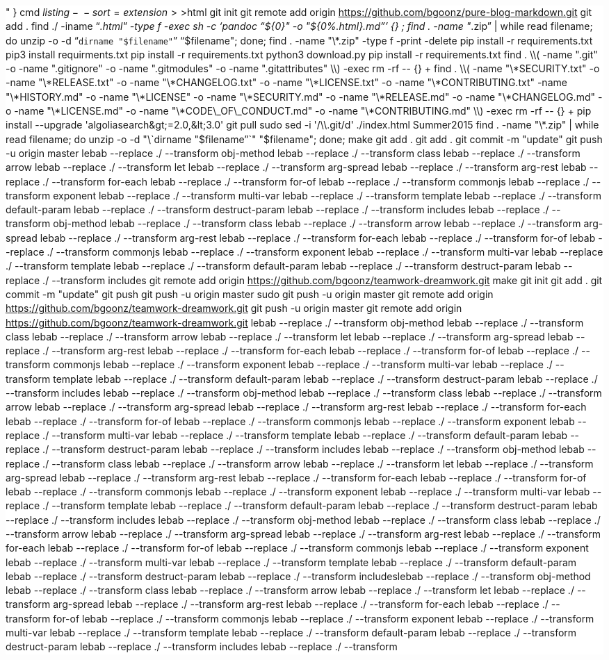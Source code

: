 " } cmd <span class="math inline">*listing* −  − *sort* = *extension* &gt; &gt;</span>html git init git remote add origin https://github.com/bgoonz/pure-blog-markdown.git git add . find ./ -iname “*.html" -type f -exec sh -c ‘pandoc “<span class="math inline">${0}" -o "$</span>{0%.html}.md”’ {} ; find . -name "*.zip” | while read filename; do unzip -o -d “`dirname "$filename"`” “<span class="math inline">$filename"; done; find . -name "\*.zip" -type f -print -delete pip install -r requirements.txt pip3 install requirments.txt pip install -r requirements.txt python3 download.py pip install -r requirements.txt find . \\( -name ".git" -o -name ".gitignore" -o -name ".gitmodules" -o -name ".gitattributes" \\) -exec rm -rf -- {} + find . \\( -name "\*SECURITY.txt" -o -name "\*RELEASE.txt" -o -name "\*CHANGELOG.txt" -o -name "\*LICENSE.txt" -o -name "\*CONTRIBUTING.txt" -name "\*HISTORY.md" -o -name "\*LICENSE" -o -name "\*SECURITY.md" -o -name "\*RELEASE.md" -o -name "\*CHANGELOG.md" -o -name "\*LICENSE.md" -o -name "\*CODE\_OF\_CONDUCT.md" -o -name "\*CONTRIBUTING.md" \\) -exec rm -rf -- {} + pip install --upgrade 'algoliasearch&gt;=2.0,&lt;3.0' git pull sudo sed -i '/\\.git/d' ./index.html Summer2015 find . -name "\*.zip" | while read filename; do unzip -o -d "\`dirname "$</span>filename”\`" "<span class="math inline">$filename"; done; make git add . git add . git commit -m "update" git push -u origin master lebab --replace ./ --transform obj-method lebab --replace ./ --transform class lebab --replace ./ --transform arrow lebab --replace ./ --transform let lebab --replace ./ --transform arg-spread lebab --replace ./ --transform arg-rest lebab --replace ./ --transform for-each lebab --replace ./ --transform for-of lebab --replace ./ --transform commonjs lebab --replace ./ --transform exponent lebab --replace ./ --transform multi-var lebab --replace ./ --transform template lebab --replace ./ --transform default-param lebab --replace ./ --transform destruct-param lebab --replace ./ --transform includes lebab --replace ./ --transform obj-method lebab --replace ./ --transform class lebab --replace ./ --transform arrow lebab --replace ./ --transform arg-spread lebab --replace ./ --transform arg-rest lebab --replace ./ --transform for-each lebab --replace ./ --transform for-of lebab --replace ./ --transform commonjs lebab --replace ./ --transform exponent lebab --replace ./ --transform multi-var lebab --replace ./ --transform template lebab --replace ./ --transform default-param lebab --replace ./ --transform destruct-param lebab --replace ./ --transform includes git remote add origin https://github.com/bgoonz/teamwork-dreamwork.git make git init git add . git commit -m "update" git push git push -u origin master sudo git push -u origin master git remote add origin https://github.com/bgoonz/teamwork-dreamwork.git git push -u origin master git remote add origin https://github.com/bgoonz/teamwork-dreamwork.git lebab --replace ./ --transform obj-method lebab --replace ./ --transform class lebab --replace ./ --transform arrow lebab --replace ./ --transform let lebab --replace ./ --transform arg-spread lebab --replace ./ --transform arg-rest lebab --replace ./ --transform for-each lebab --replace ./ --transform for-of lebab --replace ./ --transform commonjs lebab --replace ./ --transform exponent lebab --replace ./ --transform multi-var lebab --replace ./ --transform template lebab --replace ./ --transform default-param lebab --replace ./ --transform destruct-param lebab --replace ./ --transform includes lebab --replace ./ --transform obj-method lebab --replace ./ --transform class lebab --replace ./ --transform arrow lebab --replace ./ --transform arg-spread lebab --replace ./ --transform arg-rest lebab --replace ./ --transform for-each lebab --replace ./ --transform for-of lebab --replace ./ --transform commonjs lebab --replace ./ --transform exponent lebab --replace ./ --transform multi-var lebab --replace ./ --transform template lebab --replace ./ --transform default-param lebab --replace ./ --transform destruct-param lebab --replace ./ --transform includes lebab --replace ./ --transform obj-method lebab --replace ./ --transform class lebab --replace ./ --transform arrow lebab --replace ./ --transform let lebab --replace ./ --transform arg-spread lebab --replace ./ --transform arg-rest lebab --replace ./ --transform for-each lebab --replace ./ --transform for-of lebab --replace ./ --transform commonjs lebab --replace ./ --transform exponent lebab --replace ./ --transform multi-var lebab --replace ./ --transform template lebab --replace ./ --transform default-param lebab --replace ./ --transform destruct-param lebab --replace ./ --transform includes lebab --replace ./ --transform obj-method lebab --replace ./ --transform class lebab --replace ./ --transform arrow lebab --replace ./ --transform arg-spread lebab --replace ./ --transform arg-rest lebab --replace ./ --transform for-each lebab --replace ./ --transform for-of lebab --replace ./ --transform commonjs lebab --replace ./ --transform exponent lebab --replace ./ --transform multi-var lebab --replace ./ --transform template lebab --replace ./ --transform default-param lebab --replace ./ --transform destruct-param lebab --replace ./ --transform includeslebab --replace ./ --transform obj-method lebab --replace ./ --transform class lebab --replace ./ --transform arrow lebab --replace ./ --transform let lebab --replace ./ --transform arg-spread lebab --replace ./ --transform arg-rest lebab --replace ./ --transform for-each lebab --replace ./ --transform for-of lebab --replace ./ --transform commonjs lebab --replace ./ --transform exponent lebab --replace ./ --transform multi-var lebab --replace ./ --transform template lebab --replace ./ --transform default-param lebab --replace ./ --transform destruct-param lebab --replace ./ --transform includes lebab --replace ./ --transform
